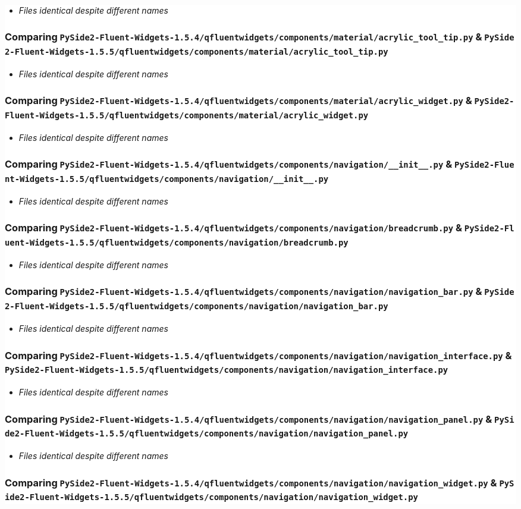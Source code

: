  * *Files identical despite different names*

### Comparing `PySide2-Fluent-Widgets-1.5.4/qfluentwidgets/components/material/acrylic_tool_tip.py` & `PySide2-Fluent-Widgets-1.5.5/qfluentwidgets/components/material/acrylic_tool_tip.py`

 * *Files identical despite different names*

### Comparing `PySide2-Fluent-Widgets-1.5.4/qfluentwidgets/components/material/acrylic_widget.py` & `PySide2-Fluent-Widgets-1.5.5/qfluentwidgets/components/material/acrylic_widget.py`

 * *Files identical despite different names*

### Comparing `PySide2-Fluent-Widgets-1.5.4/qfluentwidgets/components/navigation/__init__.py` & `PySide2-Fluent-Widgets-1.5.5/qfluentwidgets/components/navigation/__init__.py`

 * *Files identical despite different names*

### Comparing `PySide2-Fluent-Widgets-1.5.4/qfluentwidgets/components/navigation/breadcrumb.py` & `PySide2-Fluent-Widgets-1.5.5/qfluentwidgets/components/navigation/breadcrumb.py`

 * *Files identical despite different names*

### Comparing `PySide2-Fluent-Widgets-1.5.4/qfluentwidgets/components/navigation/navigation_bar.py` & `PySide2-Fluent-Widgets-1.5.5/qfluentwidgets/components/navigation/navigation_bar.py`

 * *Files identical despite different names*

### Comparing `PySide2-Fluent-Widgets-1.5.4/qfluentwidgets/components/navigation/navigation_interface.py` & `PySide2-Fluent-Widgets-1.5.5/qfluentwidgets/components/navigation/navigation_interface.py`

 * *Files identical despite different names*

### Comparing `PySide2-Fluent-Widgets-1.5.4/qfluentwidgets/components/navigation/navigation_panel.py` & `PySide2-Fluent-Widgets-1.5.5/qfluentwidgets/components/navigation/navigation_panel.py`

 * *Files identical despite different names*

### Comparing `PySide2-Fluent-Widgets-1.5.4/qfluentwidgets/components/navigation/navigation_widget.py` & `PySide2-Fluent-Widgets-1.5.5/qfluentwidgets/components/navigation/navigation_widget.py`
